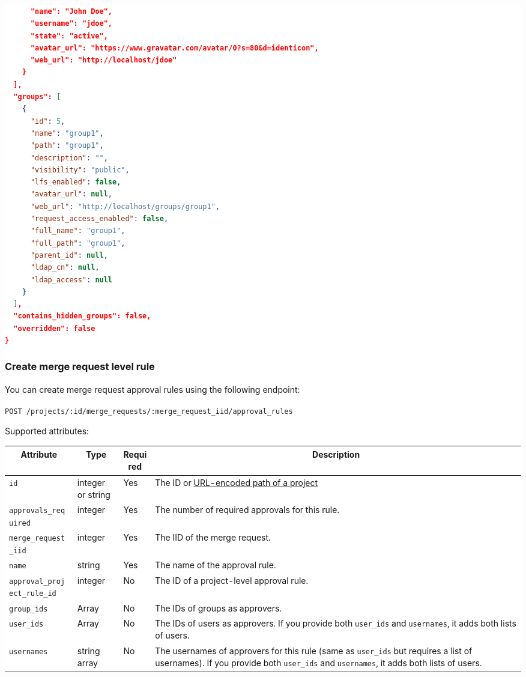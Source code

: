 ```json
      "name": "John Doe",
      "username": "jdoe",
      "state": "active",
      "avatar_url": "https://www.gravatar.com/avatar/0?s=80&d=identicon",
      "web_url": "http://localhost/jdoe"
    }
  ],
  "groups": [
    {
      "id": 5,
      "name": "group1",
      "path": "group1",
      "description": "",
      "visibility": "public",
      "lfs_enabled": false,
      "avatar_url": null,
      "web_url": "http://localhost/groups/group1",
      "request_access_enabled": false,
      "full_name": "group1",
      "full_path": "group1",
      "parent_id": null,
      "ldap_cn": null,
      "ldap_access": null
    }
  ],
  "contains_hidden_groups": false,
  "overridden": false
}
```

### Create merge request level rule

You can create merge request approval rules using the following endpoint:

```plaintext
POST /projects/:id/merge_requests/:merge_request_iid/approval_rules
```

Supported attributes:

| Attribute                  | Type              | Required               | Description                                                                  |
|----------------------------|-------------------|------------------------|------------------------------------------------------------------------------|
| `id`                       | integer or string | Yes | The ID or [URL-encoded path of a project](rest/_index.md#namespaced-paths) |
| `approvals_required`       | integer           | Yes | The number of required approvals for this rule.                              |
| `merge_request_iid`        | integer           | Yes | The IID of the merge request.                                                |
| `name`                     | string            | Yes | The name of the approval rule.                                               |
| `approval_project_rule_id` | integer           | No | The ID of a project-level approval rule.                                     |
| `group_ids`                | Array             | No | The IDs of groups as approvers.                                              |
| `user_ids`                 | Array             | No | The IDs of users as approvers. If you provide both `user_ids` and `usernames`, it adds both lists of users. |
| `usernames`                | string array      | No | The usernames of approvers for this rule (same as `user_ids` but requires a list of usernames). If you provide both `user_ids` and `usernames`, it adds both lists of users. |
